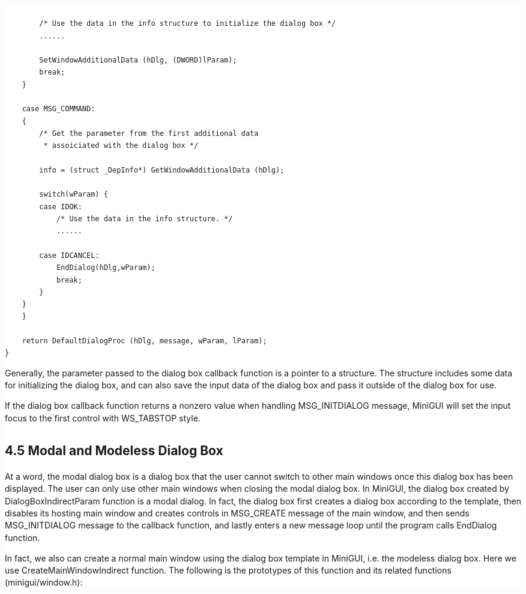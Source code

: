 ```cplusplus

        /* Use the data in the info structure to initialize the dialog box */
        ......

        SetWindowAdditionalData (hDlg, (DWORD)lParam);
        break;
    }

    case MSG_COMMAND:
    {
        /* Get the parameter from the first additional data 
         * assoiciated with the dialog box */

        info = (struct _DepInfo*) GetWindowAdditionalData (hDlg);

        switch(wParam) {
        case IDOK:
            /* Use the data in the info structure. */
            ......

        case IDCANCEL:
            EndDialog(hDlg,wParam);
            break;
        }
    }
    }
    
    return DefaultDialogProc (hDlg, message, wParam, lParam);
}
```

Generally, the parameter passed to the dialog box callback function is a pointer to a structure. The structure includes some data for initializing the dialog box, and can also save the input data of the dialog box and pass it outside of the dialog box for use.

If the dialog box callback function returns a nonzero value when handling MSG_INITDIALOG message, MiniGUI will set the input focus to the first control with WS_TABSTOP style.

## 4.5 Modal and Modeless Dialog Box

At a word, the modal dialog box is a dialog box that the user cannot switch to other main windows once this dialog box has been displayed. The user can only use other main windows when closing the modal dialog box. In MiniGUI, the dialog box created by DialogBoxIndirectParam function is a modal dialog. In fact, the dialog box first creates a dialog box according to the template, then disables its hosting main window and creates controls in MSG_CREATE message of the main window, and then sends MSG_INITDIALOG message to the callback function, and lastly enters a new message loop until the program calls EndDialog function.

In fact, we also can create a normal main window using the dialog box template in MiniGUI, i.e. the modeless dialog box. Here we use CreateMainWindowIndirect function. The following is the prototypes of this function and its related functions (minigui/window.h):
